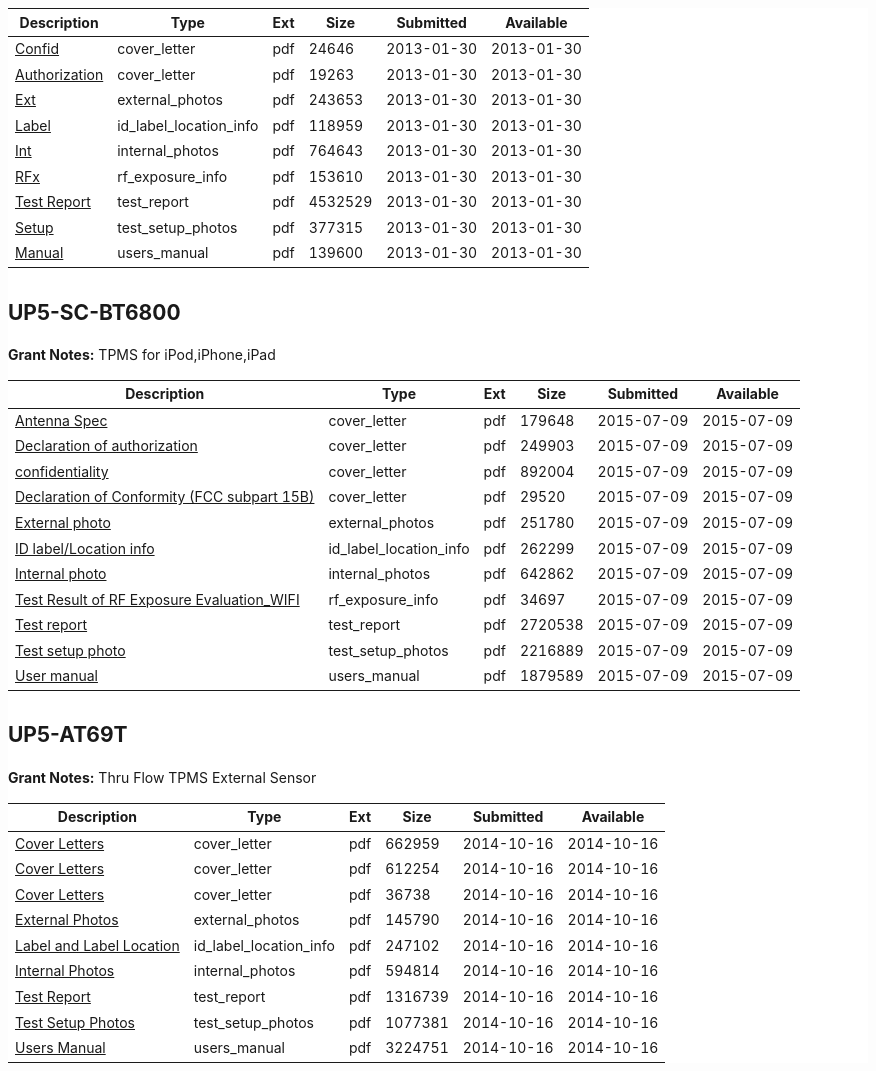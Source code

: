 | Description | Type | Ext | Size | Submitted | Available |
| ----------- | ---- | --- | ---- | --------- | --------- |
| [Confid](UP5-SC-BT1200I/090a40434367a9155da0a0a0abc4b5bd/1890547.pdf) | cover_letter | pdf | 24646 | 2013-01-30 | 2013-01-30 |
| [Authorization](UP5-SC-BT1200I/090a40434367a9155da0a0a0abc4b5bd/1890548.pdf) | cover_letter | pdf | 19263 | 2013-01-30 | 2013-01-30 |
| [Ext](UP5-SC-BT1200I/090a40434367a9155da0a0a0abc4b5bd/1890553.pdf) | external_photos | pdf | 243653 | 2013-01-30 | 2013-01-30 |
| [Label](UP5-SC-BT1200I/090a40434367a9155da0a0a0abc4b5bd/1890550.pdf) | id_label_location_info | pdf | 118959 | 2013-01-30 | 2013-01-30 |
| [Int](UP5-SC-BT1200I/090a40434367a9155da0a0a0abc4b5bd/1890554.pdf) | internal_photos | pdf | 764643 | 2013-01-30 | 2013-01-30 |
| [RFx](UP5-SC-BT1200I/090a40434367a9155da0a0a0abc4b5bd/1890555.pdf) | rf_exposure_info | pdf | 153610 | 2013-01-30 | 2013-01-30 |
| [Test Report](UP5-SC-BT1200I/090a40434367a9155da0a0a0abc4b5bd/1890551.pdf) | test_report | pdf | 4532529 | 2013-01-30 | 2013-01-30 |
| [Setup](UP5-SC-BT1200I/090a40434367a9155da0a0a0abc4b5bd/1890552.pdf) | test_setup_photos | pdf | 377315 | 2013-01-30 | 2013-01-30 |
| [Manual](UP5-SC-BT1200I/090a40434367a9155da0a0a0abc4b5bd/1890549.pdf) | users_manual | pdf | 139600 | 2013-01-30 | 2013-01-30 |
## UP5-SC-BT6800
**Grant Notes:** TPMS for iPod,iPhone,iPad

| Description | Type | Ext | Size | Submitted | Available |
| ----------- | ---- | --- | ---- | --------- | --------- |
| [Antenna Spec](UP5-SC-BT6800/13484657cecca791b30c54e7cba11456/2673179.pdf) | cover_letter | pdf | 179648 | 2015-07-09 | 2015-07-09 |
| [Declaration of authorization](UP5-SC-BT6800/13484657cecca791b30c54e7cba11456/2673187.pdf) | cover_letter | pdf | 249903 | 2015-07-09 | 2015-07-09 |
| [confidentiality](UP5-SC-BT6800/13484657cecca791b30c54e7cba11456/2673188.pdf) | cover_letter | pdf | 892004 | 2015-07-09 | 2015-07-09 |
| [Declaration of Conformity (FCC subpart 15B)](UP5-SC-BT6800/13484657cecca791b30c54e7cba11456/2673189.pdf) | cover_letter | pdf | 29520 | 2015-07-09 | 2015-07-09 |
| [External photo](UP5-SC-BT6800/13484657cecca791b30c54e7cba11456/2673183.pdf) | external_photos | pdf | 251780 | 2015-07-09 | 2015-07-09 |
| [ID label/Location info](UP5-SC-BT6800/13484657cecca791b30c54e7cba11456/2673181.pdf) | id_label_location_info | pdf | 262299 | 2015-07-09 | 2015-07-09 |
| [Internal photo](UP5-SC-BT6800/13484657cecca791b30c54e7cba11456/2673184.pdf) | internal_photos | pdf | 642862 | 2015-07-09 | 2015-07-09 |
| [Test Result of RF Exposure Evaluation_WIFI](UP5-SC-BT6800/13484657cecca791b30c54e7cba11456/2673186.pdf) | rf_exposure_info | pdf | 34697 | 2015-07-09 | 2015-07-09 |
| [Test report](UP5-SC-BT6800/13484657cecca791b30c54e7cba11456/2673185.pdf) | test_report | pdf | 2720538 | 2015-07-09 | 2015-07-09 |
| [Test setup photo](UP5-SC-BT6800/13484657cecca791b30c54e7cba11456/2673182.pdf) | test_setup_photos | pdf | 2216889 | 2015-07-09 | 2015-07-09 |
| [User manual](UP5-SC-BT6800/13484657cecca791b30c54e7cba11456/2673180.pdf) | users_manual | pdf | 1879589 | 2015-07-09 | 2015-07-09 |
## UP5-AT69T
**Grant Notes:** Thru Flow TPMS External Sensor

| Description | Type | Ext | Size | Submitted | Available |
| ----------- | ---- | --- | ---- | --------- | --------- |
| [Cover Letters](UP5-AT69T/4cd36cd4d8ec404a3cd6bf7ce7bb5915/2419981.pdf) | cover_letter | pdf | 662959 | 2014-10-16 | 2014-10-16 |
| [Cover Letters](UP5-AT69T/4cd36cd4d8ec404a3cd6bf7ce7bb5915/2419982.pdf) | cover_letter | pdf | 612254 | 2014-10-16 | 2014-10-16 |
| [Cover Letters](UP5-AT69T/4cd36cd4d8ec404a3cd6bf7ce7bb5915/2419983.pdf) | cover_letter | pdf | 36738 | 2014-10-16 | 2014-10-16 |
| [External Photos](UP5-AT69T/4cd36cd4d8ec404a3cd6bf7ce7bb5915/2419984.pdf) | external_photos | pdf | 145790 | 2014-10-16 | 2014-10-16 |
| [Label and Label Location](UP5-AT69T/4cd36cd4d8ec404a3cd6bf7ce7bb5915/2419985.pdf) | id_label_location_info | pdf | 247102 | 2014-10-16 | 2014-10-16 |
| [Internal Photos](UP5-AT69T/4cd36cd4d8ec404a3cd6bf7ce7bb5915/2419986.pdf) | internal_photos | pdf | 594814 | 2014-10-16 | 2014-10-16 |
| [Test Report](UP5-AT69T/4cd36cd4d8ec404a3cd6bf7ce7bb5915/2419989.pdf) | test_report | pdf | 1316739 | 2014-10-16 | 2014-10-16 |
| [Test Setup Photos](UP5-AT69T/4cd36cd4d8ec404a3cd6bf7ce7bb5915/2419990.pdf) | test_setup_photos | pdf | 1077381 | 2014-10-16 | 2014-10-16 |
| [Users Manual](UP5-AT69T/4cd36cd4d8ec404a3cd6bf7ce7bb5915/2419991.pdf) | users_manual | pdf | 3224751 | 2014-10-16 | 2014-10-16 |